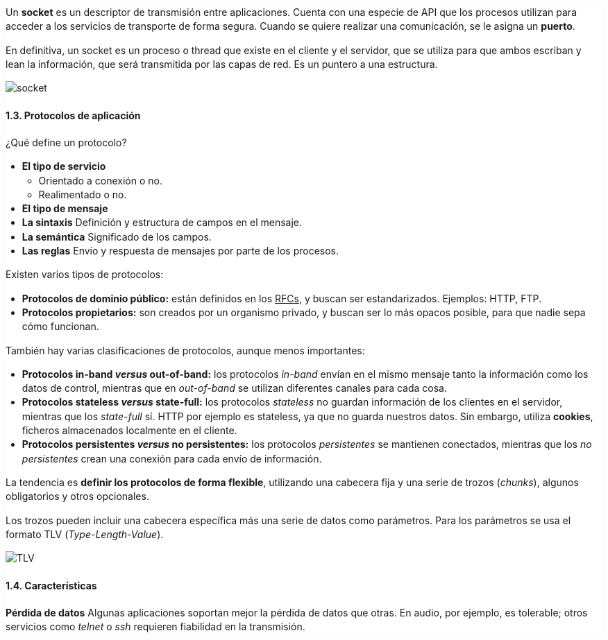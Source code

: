 Un **socket** es un descriptor de transmisión entre aplicaciones. Cuenta con una especie de API que los procesos utilizan para acceder a los servicios de transporte de forma segura. Cuando se quiere realizar una comunicación, se le asigna un **puerto**.

En definitiva, un socket es un proceso o thread que existe en el cliente y el servidor, que se utiliza para que ambos escriban y lean la información, que será transmitida por las capas de red. Es un puntero a una estructura.

![socket](https://i.imgur.com/qvMMbjZ.png)

#### 1.3. Protocolos de aplicación

¿Qué define un protocolo?
- **El tipo de servicio**
  - Orientado a conexión o no.
  - Realimentado o no.
- **El tipo de mensaje**
- **La sintaxis**
  Definición y estructura de campos en el mensaje.
- **La semántica**
  Significado de los campos.
- **Las reglas**
  Envío y respuesta de mensajes por parte de los procesos.

Existen varios tipos de protocolos:
- **Protocolos de dominio público:** están definidos en los [RFCs](https://www.wikiwand.com/en/Request_for_Comments), y buscan ser estandarizados. Ejemplos: HTTP, FTP.
- **Protocolos propietarios:** son creados por un organismo privado, y buscan ser lo más opacos posible, para que nadie sepa cómo funcionan.

También hay varias clasificaciones de protocolos, aunque menos importantes:
- **Protocolos in-band *versus* out-of-band:** los protocolos *in-band* envían en el mismo mensaje tanto la información como los datos de control, mientras que en *out-of-band* se utilizan diferentes canales para cada cosa.
- **Protocolos stateless *versus* state-full:** los protocolos *stateless* no guardan información de los clientes en el servidor, mientras que los *state-full* sí. HTTP por ejemplo es stateless, ya que no guarda nuestros datos. Sin embargo, utiliza **cookies**, ficheros almacenados localmente en el cliente. 
- **Protocolos persistentes *versus* no persistentes:** los protocolos *persistentes* se mantienen conectados, mientras que los *no persistentes* crean una conexión para cada envío de información.

La tendencia es **definir los protocolos de forma flexible**, utilizando una cabecera fija y una serie de trozos (*chunks*), algunos obligatorios y otros opcionales.

Los trozos pueden incluir una cabecera específica más una serie de datos como parámetros. Para los parámetros se usa el formato TLV (*Type-Length-Value*).

![TLV](https://i.imgur.com/l1l7IRh.png)


#### 1.4. Características

**Pérdida de datos**
Algunas aplicaciones soportan mejor la pérdida de datos que otras. En audio, por ejemplo, es tolerable; otros servicios como *telnet* o *ssh* requieren fiabilidad en la transmisión.
